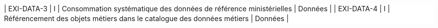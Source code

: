 | EXI-DATA-3  | I    | Consommation systématique des données de référence ministérielles                                                                                                                                                                                                                                                                                                                                                                                                                                                                                                                                                                                                                                                                                                                                                                                                                                                                                                                                                                                                                                                                                                                                                                                                                                                                                                                                                                                                                                                                                                                                                                                                                                                                                                                                                                                                                                                                                                                                                                                                                                                                                                                                                                                                                                                                                                                                                                                                                                                                                                                                                                                                                                                                                                                                                                                                          | Données                                             |
| EXI-DATA-4  | I    | Référencement des objets métiers dans le catalogue des données métiers                                                                                                                                                                                                                                                                                                                                                                                                                                                                                                                                                                                                                                                                                                                                                                                                                                                                                                                                                                                                                                                                                                                                                                                                                                                                                                                                                                                                                                                                                                                                                                                                                                                                                                                                                                                                                                                                                                                                                                                                                                                                                                                                                                                                                                                                                                                                                                                                                                                                                                                                                                                                                                                                                                                                                                                                     | Données                                             |

